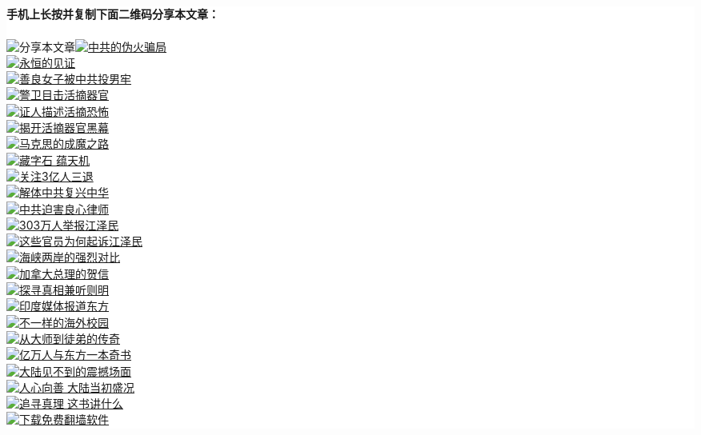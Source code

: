 <strong>手机上长按并复制下面二维码分享本文章：</strong><br><br><img src="http://d1p1.ip.zn2.us/v.php?action=qrcode&url=/gb/13/3/12/n3820204.md%231" title="分享本文章"></td><td VALIGN=TOP><a href="/gb/16/1/21/n4622075.md?dfh#1" target="_blank"><img src="https://raw.githubusercontent.com/tjvrql262/djy/master/gb/300/wei-f1.jpg" title="中共的伪火骗局"  alt="中共的伪火骗局"></a><br><a href="https://github.com/tjvrql262/www/blob/master/README.md?dfh#9" target="_blank"><img src="https://raw.githubusercontent.com/tjvrql262/djy/master/gb/300/yong-h.jpg" title="永恒的见证"  alt="永恒的见证"></a><br><a href="/gb/13/9/29/n3974789.md?dfh#1" target="_blank"><img src="https://raw.githubusercontent.com/tjvrql262/djy/master/gb/300/shang-lnz.jpg" title="善良女子被中共投男牢"  alt="善良女子被中共投男牢"></a><br><a href="/gb/16/3/16/n4663449.md?dfh#1" target="_blank"><img src="https://raw.githubusercontent.com/tjvrql262/djy/master/gb/300/huo-z3.jpg" title="警卫目击活摘器官"  alt="警卫目击活摘器官"></a><br><a href="/gb/16/8/7/n8177641.md?dfh#1" target="_blank"><img src="https://raw.githubusercontent.com/tjvrql262/djy/master/gb/300/huo-z4.jpg" title="证人描述活摘恐怖"  alt="证人描述活摘恐怖"></a><br><a href="/gb/10/4/19/n2881569.md?dfh#1" target="_blank"><img src="https://raw.githubusercontent.com/tjvrql262/djy/master/gb/300/huo-z1.jpg" title="揭开活摘器官黑幕"  alt="揭开活摘器官黑幕"></a><br><a href="/gb/10/11/7/n3077476.md?dfh#1" target="_blank"><img src="https://raw.githubusercontent.com/tjvrql262/djy/master/gb/300/ma-ks.jpg" title="马克思的成魔之路"  alt="马克思的成魔之路"></a><br><a href="/gb/14/6/9/n4173977.md?dfh#1" target="_blank"><img src="https://raw.githubusercontent.com/tjvrql262/djy/master/gb/300/chang-zs.jpg" title="藏字石 蕴天机"  alt="藏字石 蕴天机"></a><br><a href="/gb/18/5/10/n10381511.md?dfh#1" target="_blank"><img src="https://raw.githubusercontent.com/tjvrql262/djy/master/gb/300/st1.jpg" title="关注3亿人三退"  alt="关注3亿人三退"></a><br><a href="/gb/18/3/21/n10237682.md?dfh#1" target="_blank"><img src="https://raw.githubusercontent.com/tjvrql262/djy/master/gb/300/jie-t.jpg" title="解体中共复兴中华"  alt="解体中共复兴中华"></a><br><a href="/gb/9/2/9/n2422991.md?dfh#1" target="_blank"><img src="https://raw.githubusercontent.com/tjvrql262/djy/master/gb/300/gao-zs.jpg" title="中共迫害良心律师"  alt="中共迫害良心律师"></a><br><a href="/gb/18/12/9/n10900044.md?dfh#1" target="_blank"><img src="https://raw.githubusercontent.com/tjvrql262/djy/master/gb/300/sj1.jpg" title="303万人举报江泽民"  alt="303万人举报江泽民"></a><br><a href="/gb/18/8/28/n10672014.md?dfh#1" target="_blank"><img src="https://raw.githubusercontent.com/tjvrql262/djy/master/gb/300/sj2.jpg" title="这些官员为何起诉江泽民"  alt="这些官员为何起诉江泽民"></a><br><a href="/gb/8/12/18/n2367165.md?dfh#1" target="_blank"><img src="https://raw.githubusercontent.com/tjvrql262/djy/master/gb/300/liangan.jpg" title="海峡两岸的强烈对比"  alt="海峡两岸的强烈对比"></a><br><a href="/gb/15/12/10/n4593139.md?dfh#1" target="_blank"><img src="https://raw.githubusercontent.com/tjvrql262/djy/master/gb/300/jia-ndzl.jpg" title="加拿大总理的贺信"  alt="加拿大总理的贺信"></a><br><a href="/gb/11/6/17/n3289382.md?dfh#1" target="_blank"><img src="https://raw.githubusercontent.com/tjvrql262/djy/master/gb/300/xiao-wd.jpg" title="探寻真相兼听则明"  alt="探寻真相兼听则明"></a><br><a href="/gb/18/10/27/n10812623.md?dfh#1" target="_blank"><img src="https://raw.githubusercontent.com/tjvrql262/djy/master/gb/300/yindu.jpg" title="印度媒体报道东方"  alt="印度媒体报道东方"></a><br><a href="/gb/18/6/9/n10469652.md?dfh#1" target="_blank"><img src="https://raw.githubusercontent.com/tjvrql262/djy/master/gb/300/xie-j.jpg" title="不一样的海外校园"  alt="不一样的海外校园"></a><br><a href="/gb/7/4/5/n1669415.md?dfh#1" target="_blank"><img src="https://raw.githubusercontent.com/tjvrql262/djy/master/gb/300/li-up.jpg" title="从大师到徒弟的传奇"  alt="从大师到徒弟的传奇"></a><br><a href="/gb/17/5/26/n9191512.md?dfh#1" target="_blank"><img src="https://raw.githubusercontent.com/tjvrql262/djy/master/gb/300/zfl2.jpg" title="亿万人与东方一本奇书"  alt="亿万人与东方一本奇书"></a><br><a href="/gb/13/11/27/n4020290.md?dfh#1" target="_blank"><img src="https://raw.githubusercontent.com/tjvrql262/djy/master/gb/300/zhen-h.jpg" title="大陆见不到的震撼场面"  alt="大陆见不到的震撼场面"></a><br><a href="/gb/15/7/17/n4482910.md?dfh#1" target="_blank"><img src="https://raw.githubusercontent.com/tjvrql262/djy/master/gb/300/dalu-sk.jpg" title="人心向善 大陆当初盛况"  alt="人心向善 大陆当初盛况"></a><br><a href="/gb/19/1/5/n10955468.md?dfh#1" target="_blank"><img src="https://raw.githubusercontent.com/tjvrql262/djy/master/gb/300/zfl1.jpg" title="追寻真理 这书讲什么"  alt="追寻真理 这书讲什么"></a><br><a href="https://github.com/bannedbook/fanqiang/wiki" target="_blank"><img src="https://raw.githubusercontent.com/tjvrql262/djy/master/gb/300/fq1.jpg" title="下载免费翻墙软件"  alt="下载免费翻墙软件"></a><br></td></tr></table>